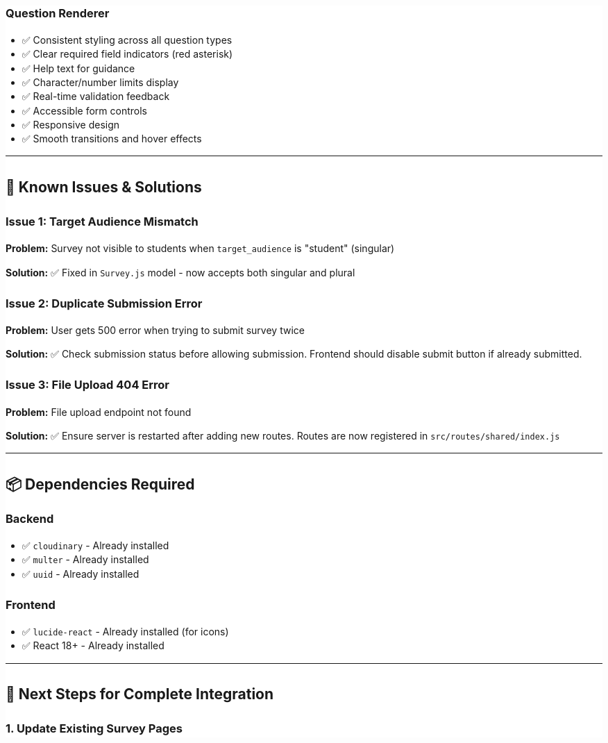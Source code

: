 ### Question Renderer
- ✅ Consistent styling across all question types
- ✅ Clear required field indicators (red asterisk)
- ✅ Help text for guidance
- ✅ Character/number limits display
- ✅ Real-time validation feedback
- ✅ Accessible form controls
- ✅ Responsive design
- ✅ Smooth transitions and hover effects

---

## 🐛 Known Issues & Solutions

### Issue 1: Target Audience Mismatch
**Problem:** Survey not visible to students when `target_audience` is "student" (singular)

**Solution:** ✅ Fixed in `Survey.js` model - now accepts both singular and plural

### Issue 2: Duplicate Submission Error
**Problem:** User gets 500 error when trying to submit survey twice

**Solution:** ✅ Check submission status before allowing submission. Frontend should disable submit button if already submitted.

### Issue 3: File Upload 404 Error
**Problem:** File upload endpoint not found

**Solution:** ✅ Ensure server is restarted after adding new routes. Routes are now registered in `src/routes/shared/index.js`

---

## 📦 Dependencies Required

### Backend
- ✅ `cloudinary` - Already installed
- ✅ `multer` - Already installed
- ✅ `uuid` - Already installed

### Frontend
- ✅ `lucide-react` - Already installed (for icons)
- ✅ React 18+ - Already installed

---

## 🎯 Next Steps for Complete Integration

### 1. Update Existing Survey Pages
